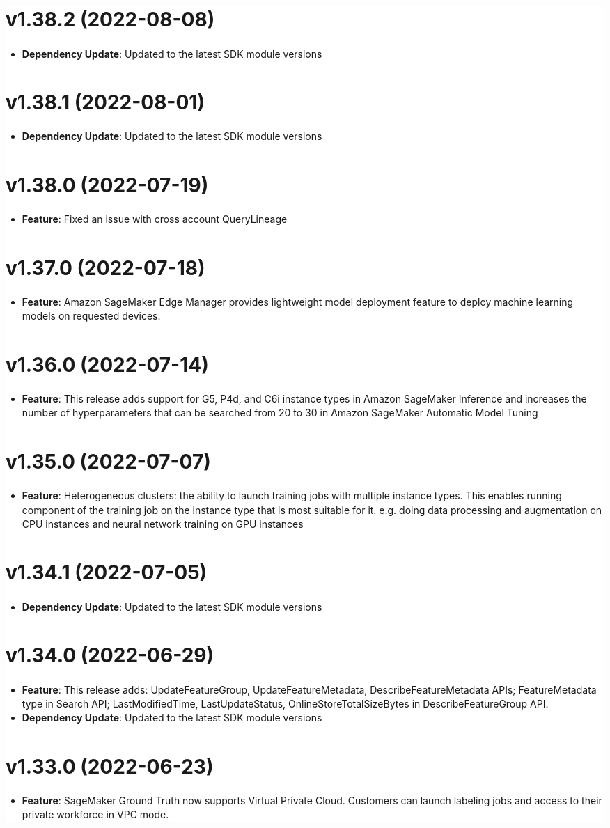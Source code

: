 # v1.38.2 (2022-08-08)

* **Dependency Update**: Updated to the latest SDK module versions

# v1.38.1 (2022-08-01)

* **Dependency Update**: Updated to the latest SDK module versions

# v1.38.0 (2022-07-19)

* **Feature**: Fixed an issue with cross account QueryLineage

# v1.37.0 (2022-07-18)

* **Feature**: Amazon SageMaker Edge Manager provides lightweight model deployment feature to deploy machine learning models on requested devices.

# v1.36.0 (2022-07-14)

* **Feature**: This release adds support for G5, P4d, and C6i instance types in Amazon SageMaker Inference and increases the number of hyperparameters that can be searched from 20 to 30 in Amazon SageMaker Automatic Model Tuning

# v1.35.0 (2022-07-07)

* **Feature**: Heterogeneous clusters: the ability to launch training jobs with multiple instance types. This enables running component of the training job on the instance type that is most suitable for it. e.g. doing data processing and augmentation on CPU instances and neural network training on GPU instances

# v1.34.1 (2022-07-05)

* **Dependency Update**: Updated to the latest SDK module versions

# v1.34.0 (2022-06-29)

* **Feature**: This release adds: UpdateFeatureGroup, UpdateFeatureMetadata, DescribeFeatureMetadata APIs; FeatureMetadata type in Search API; LastModifiedTime, LastUpdateStatus, OnlineStoreTotalSizeBytes in DescribeFeatureGroup API.
* **Dependency Update**: Updated to the latest SDK module versions

# v1.33.0 (2022-06-23)

* **Feature**: SageMaker Ground Truth now supports Virtual Private Cloud. Customers can launch labeling jobs and access to their private workforce in VPC mode.

